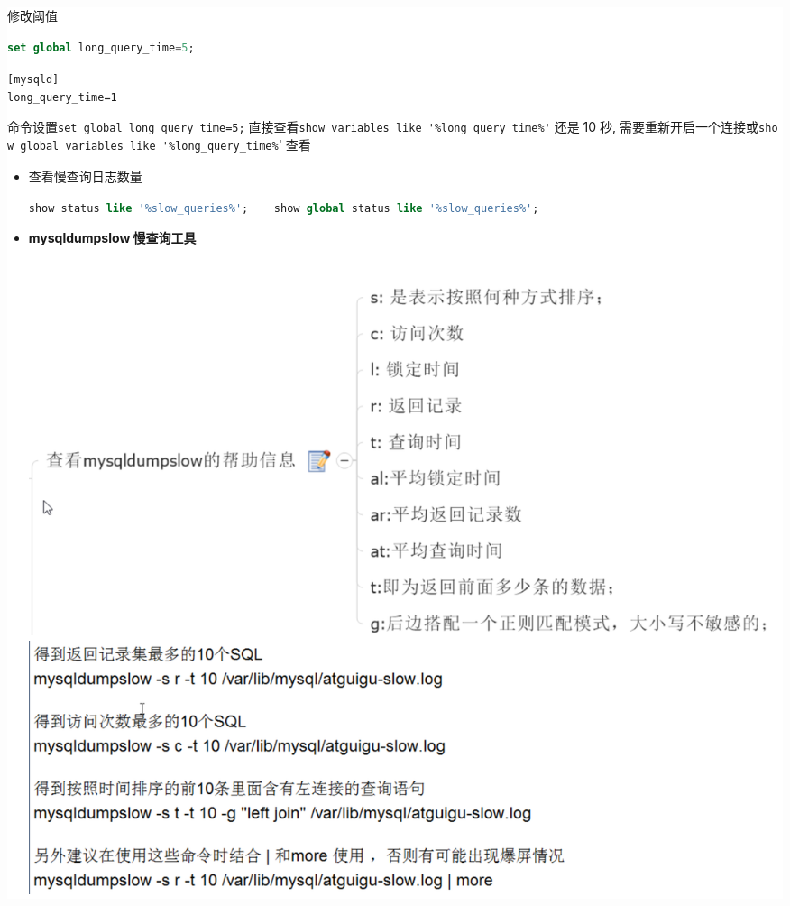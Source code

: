   修改阈值

  ```sql
  set global long_query_time=5;
  ```

  ```shell
  [mysqld]
  long_query_time=1
  ```

  命令设置`set global long_query_time=5;` 直接查看`show variables like '%long_query_time%'` 还是 10 秒, 需要重新开启一个连接或`show global variables like '%long_query_time%`' 查看

  

* 查看慢查询日志数量

  ```sql
  show status like '%slow_queries%';    show global status like '%slow_queries%';
  ```

  

* **mysqldumpslow 慢查询工具**

  <img src="./mysql/26.png" />

  <img src="./mysql/27.png" />
